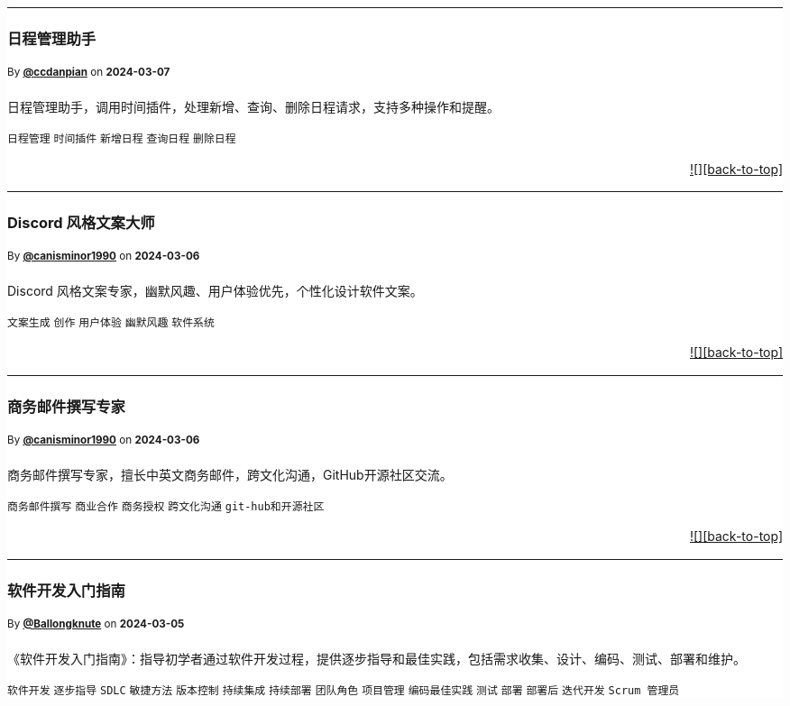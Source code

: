 </div>

---

### 日程管理助手

<sup>By **[@ccdanpian](https://github.com/ccdanpian)** on **2024-03-07**</sup>

日程管理助手，调用时间插件，处理新增、查询、删除日程请求，支持多种操作和提醒。

`日程管理` `时间插件` `新增日程` `查询日程` `删除日程`

<div align="right">

[![][back-to-top]](#readme-top)

</div>

---

### Discord 风格文案大师

<sup>By **[@canisminor1990](https://github.com/canisminor1990)** on **2024-03-06**</sup>

Discord 风格文案专家，幽默风趣、用户体验优先，个性化设计软件文案。

`文案生成` `创作` `用户体验` `幽默风趣` `软件系统`

<div align="right">

[![][back-to-top]](#readme-top)

</div>

---

### 商务邮件撰写专家

<sup>By **[@canisminor1990](https://github.com/canisminor1990)** on **2024-03-06**</sup>

商务邮件撰写专家，擅长中英文商务邮件，跨文化沟通，GitHub开源社区交流。

`商务邮件撰写` `商业合作` `商务授权` `跨文化沟通` `git-hub和开源社区`

<div align="right">

[![][back-to-top]](#readme-top)

</div>

---

### 软件开发入门指南

<sup>By **[@Ballongknute](https://github.com/Ballongknute)** on **2024-03-05**</sup>

《软件开发入门指南》：指导初学者通过软件开发过程，提供逐步指导和最佳实践，包括需求收集、设计、编码、测试、部署和维护。

`软件开发` `逐步指导` `SDLC` `敏捷方法` `版本控制` `持续集成` `持续部署` `团队角色` `项目管理` `编码最佳实践` `测试` `部署` `部署后` `迭代开发` `Scrum 管理员`
